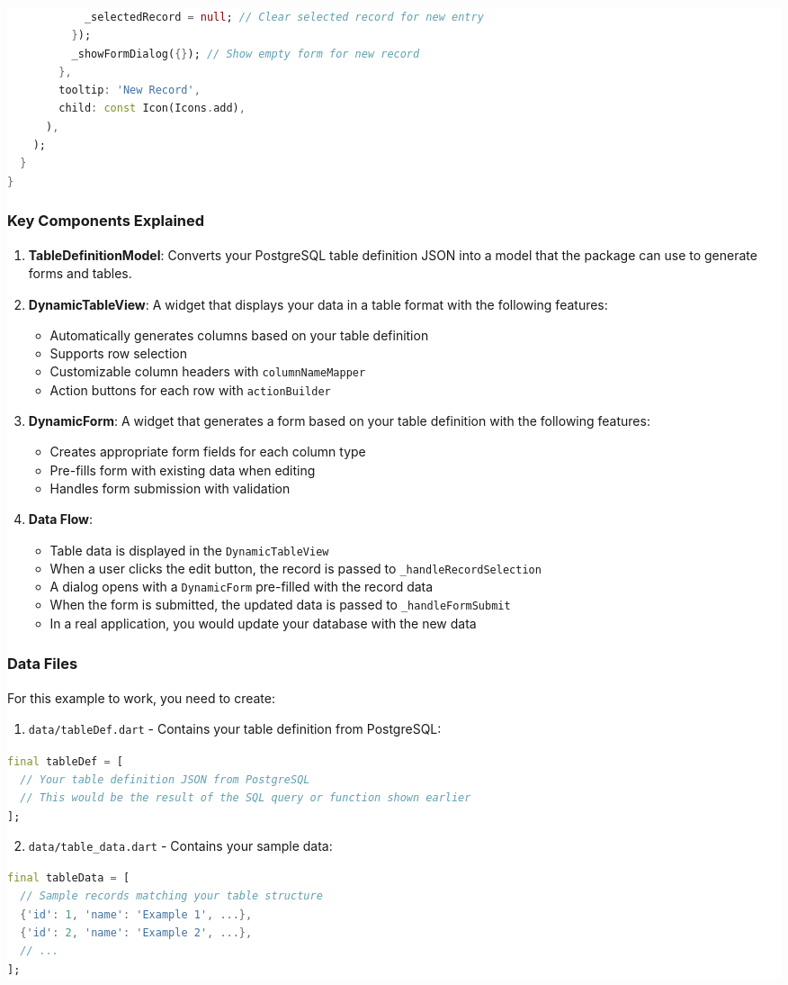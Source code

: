 ```dart
            _selectedRecord = null; // Clear selected record for new entry
          });
          _showFormDialog({}); // Show empty form for new record
        },
        tooltip: 'New Record',
        child: const Icon(Icons.add),
      ),
    );
  }
}
```

### Key Components Explained

1. **TableDefinitionModel**: Converts your PostgreSQL table definition JSON into a model that the package can use to generate forms and tables.

2. **DynamicTableView**: A widget that displays your data in a table format with the following features:
   - Automatically generates columns based on your table definition
   - Supports row selection
   - Customizable column headers with `columnNameMapper`
   - Action buttons for each row with `actionBuilder`

3. **DynamicForm**: A widget that generates a form based on your table definition with the following features:
   - Creates appropriate form fields for each column type
   - Pre-fills form with existing data when editing
   - Handles form submission with validation

4. **Data Flow**:
   - Table data is displayed in the `DynamicTableView`
   - When a user clicks the edit button, the record is passed to `_handleRecordSelection`
   - A dialog opens with a `DynamicForm` pre-filled with the record data
   - When the form is submitted, the updated data is passed to `_handleFormSubmit`
   - In a real application, you would update your database with the new data

### Data Files

For this example to work, you need to create:

1. `data/tableDef.dart` - Contains your table definition from PostgreSQL:
```dart
final tableDef = [
  // Your table definition JSON from PostgreSQL
  // This would be the result of the SQL query or function shown earlier
];
```

2. `data/table_data.dart` - Contains your sample data:
```dart
final tableData = [
  // Sample records matching your table structure
  {'id': 1, 'name': 'Example 1', ...},
  {'id': 2, 'name': 'Example 2', ...},
  // ...
];
```
